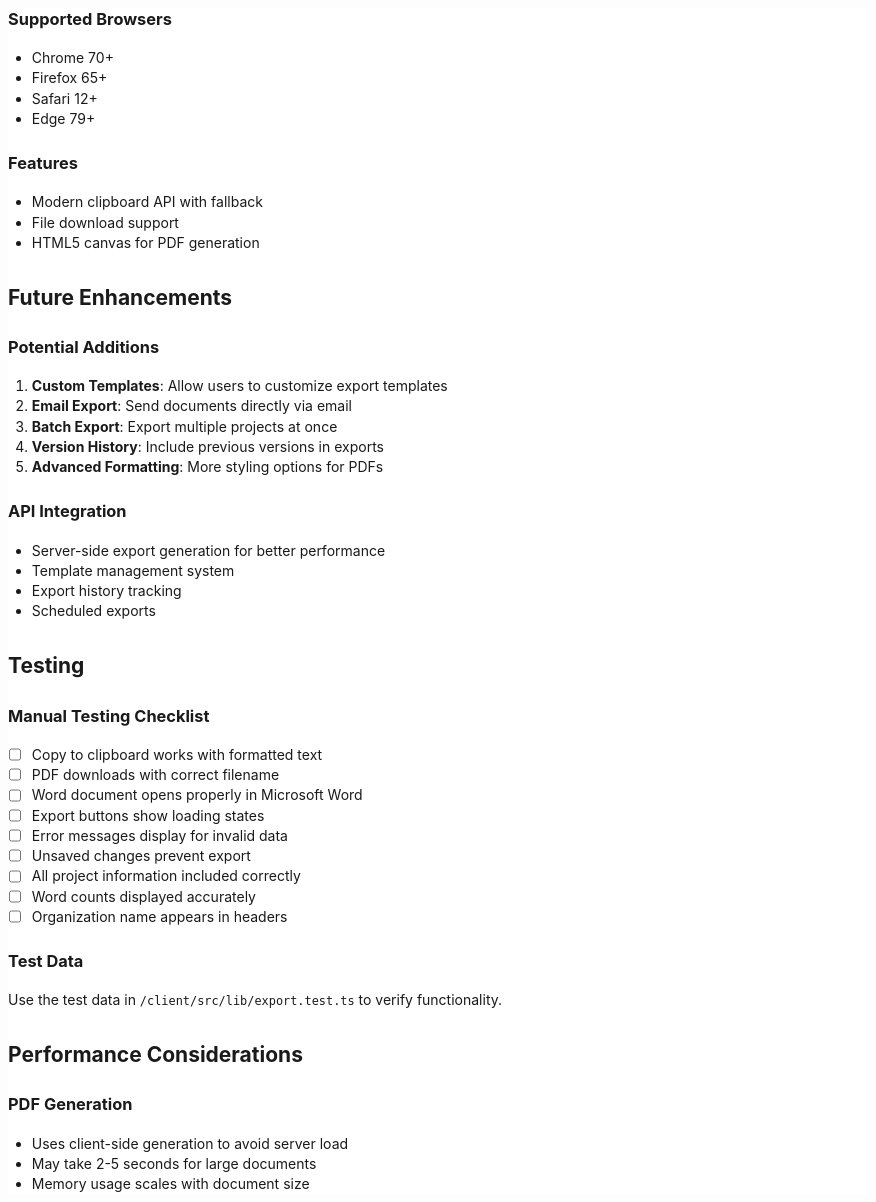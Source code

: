### Supported Browsers
- Chrome 70+
- Firefox 65+
- Safari 12+
- Edge 79+

### Features
- Modern clipboard API with fallback
- File download support
- HTML5 canvas for PDF generation

## Future Enhancements

### Potential Additions
1. **Custom Templates**: Allow users to customize export templates
2. **Email Export**: Send documents directly via email
3. **Batch Export**: Export multiple projects at once
4. **Version History**: Include previous versions in exports
5. **Advanced Formatting**: More styling options for PDFs

### API Integration
- Server-side export generation for better performance
- Template management system
- Export history tracking
- Scheduled exports

## Testing

### Manual Testing Checklist
- [ ] Copy to clipboard works with formatted text
- [ ] PDF downloads with correct filename
- [ ] Word document opens properly in Microsoft Word
- [ ] Export buttons show loading states
- [ ] Error messages display for invalid data
- [ ] Unsaved changes prevent export
- [ ] All project information included correctly
- [ ] Word counts displayed accurately
- [ ] Organization name appears in headers

### Test Data
Use the test data in `/client/src/lib/export.test.ts` to verify functionality.

## Performance Considerations

### PDF Generation
- Uses client-side generation to avoid server load
- May take 2-5 seconds for large documents
- Memory usage scales with document size

